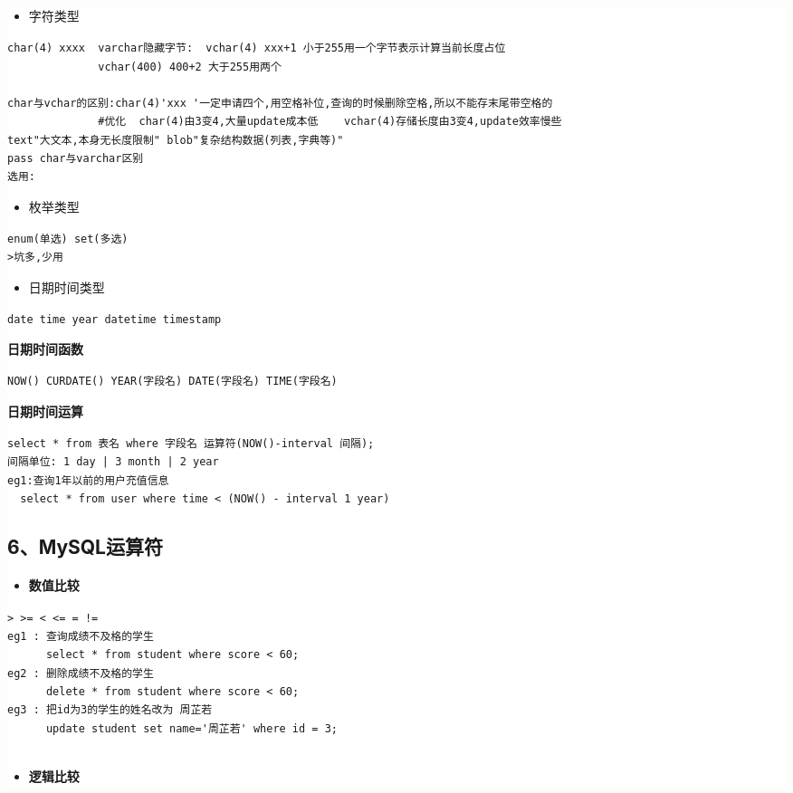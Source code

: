 - 字符类型

```mysql
char(4) xxxx  varchar隐藏字节:  vchar(4) xxx+1 小于255用一个字节表示计算当前长度占位
              vchar(400) 400+2 大于255用两个
              
char与vchar的区别:char(4)'xxx '一定申请四个,用空格补位,查询的时候删除空格,所以不能存末尾带空格的
              #优化  char(4)由3变4,大量update成本低    vchar(4)存储长度由3变4,update效率慢些
text"大文本,本身无长度限制" blob"复杂结构数据(列表,字典等)" 
pass char与varchar区别
选用:
```

- 枚举类型 

```mysql
enum(单选) set(多选)
>坑多,少用
```

- 
  日期时间类型

```mysql
date time year datetime timestamp
```

**日期时间函数** 

```mysql
NOW() CURDATE() YEAR(字段名) DATE(字段名) TIME(字段名)
```

**日期时间运算**

```mysql
select * from 表名 where 字段名 运算符(NOW()-interval 间隔);
间隔单位: 1 day | 3 month | 2 year
eg1:查询1年以前的用户充值信息
  select * from user where time < (NOW() - interval 1 year)
```

## 6、MySQL运算符

- **数值比较**

```mysql
> >= < <= = !=
eg1 : 查询成绩不及格的学生
      select * from student where score < 60;
eg2 : 删除成绩不及格的学生
      delete * from student where score < 60;      
eg3 : 把id为3的学生的姓名改为 周芷若
      update student set name='周芷若' where id = 3;
      
```

- **逻辑比较** 
